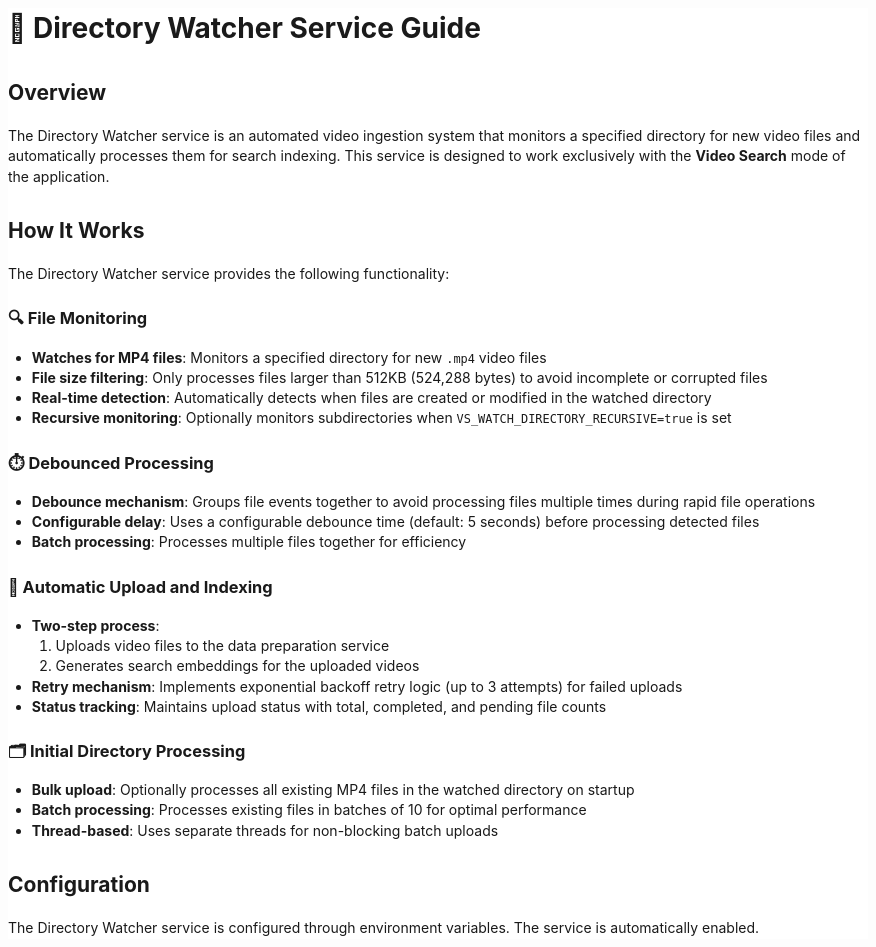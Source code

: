 # 📁 Directory Watcher Service Guide

## Overview

The Directory Watcher service is an automated video ingestion system that monitors a specified directory for new video files and automatically processes them for search indexing. This service is designed to work exclusively with the **Video Search** mode of the application.

## How It Works

The Directory Watcher service provides the following functionality:

### 🔍 File Monitoring

- **Watches for MP4 files**: Monitors a specified directory for new `.mp4` video files
- **File size filtering**: Only processes files larger than 512KB (524,288 bytes) to avoid incomplete or corrupted files
- **Real-time detection**: Automatically detects when files are created or modified in the watched directory
- **Recursive monitoring**: Optionally monitors subdirectories when `VS_WATCH_DIRECTORY_RECURSIVE=true` is set

### ⏱️ Debounced Processing

- **Debounce mechanism**: Groups file events together to avoid processing files multiple times during rapid file operations
- **Configurable delay**: Uses a configurable debounce time (default: 5 seconds) before processing detected files
- **Batch processing**: Processes multiple files together for efficiency

### 🚀 Automatic Upload and Indexing

- **Two-step process**:
  1. Uploads video files to the data preparation service
  2. Generates search embeddings for the uploaded videos
- **Retry mechanism**: Implements exponential backoff retry logic (up to 3 attempts) for failed uploads
- **Status tracking**: Maintains upload status with total, completed, and pending file counts

### 🗂️ Initial Directory Processing

- **Bulk upload**: Optionally processes all existing MP4 files in the watched directory on startup
- **Batch processing**: Processes existing files in batches of 10 for optimal performance
- **Thread-based**: Uses separate threads for non-blocking batch uploads

## Configuration

The Directory Watcher service is configured through environment variables. The service is automatically enabled.
